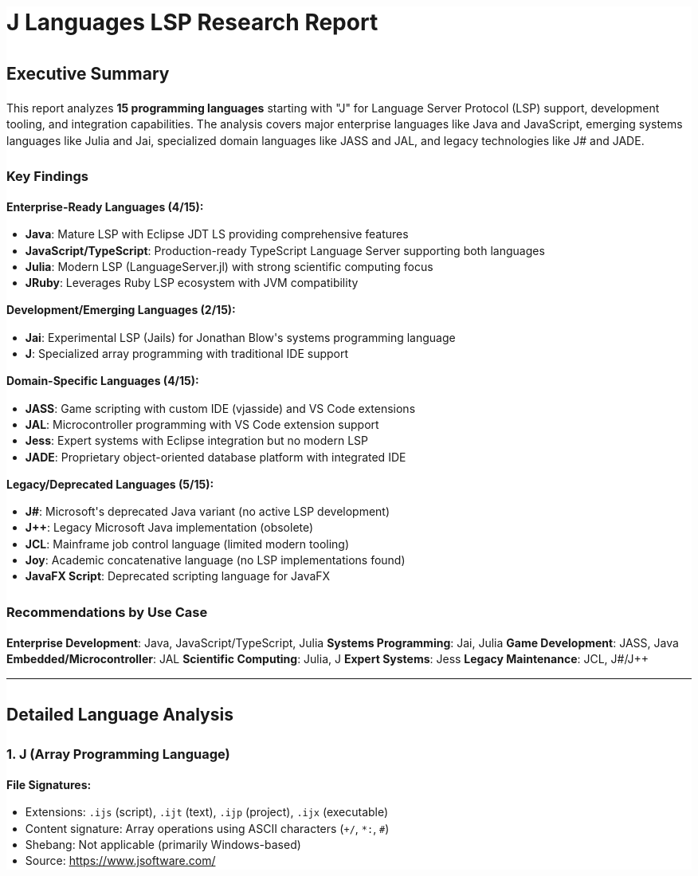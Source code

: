 # J Languages LSP Research Report

## Executive Summary

This report analyzes **15 programming languages** starting with "J" for Language Server Protocol (LSP) support, development tooling, and integration capabilities. The analysis covers major enterprise languages like Java and JavaScript, emerging systems languages like Julia and Jai, specialized domain languages like JASS and JAL, and legacy technologies like J# and JADE.

### Key Findings

**Enterprise-Ready Languages (4/15):**
- **Java**: Mature LSP with Eclipse JDT LS providing comprehensive features
- **JavaScript/TypeScript**: Production-ready TypeScript Language Server supporting both languages
- **Julia**: Modern LSP (LanguageServer.jl) with strong scientific computing focus
- **JRuby**: Leverages Ruby LSP ecosystem with JVM compatibility

**Development/Emerging Languages (2/15):**
- **Jai**: Experimental LSP (Jails) for Jonathan Blow's systems programming language
- **J**: Specialized array programming with traditional IDE support

**Domain-Specific Languages (4/15):**
- **JASS**: Game scripting with custom IDE (vjasside) and VS Code extensions
- **JAL**: Microcontroller programming with VS Code extension support
- **Jess**: Expert systems with Eclipse integration but no modern LSP
- **JADE**: Proprietary object-oriented database platform with integrated IDE

**Legacy/Deprecated Languages (5/15):**
- **J#**: Microsoft's deprecated Java variant (no active LSP development)
- **J++**: Legacy Microsoft Java implementation (obsolete)
- **JCL**: Mainframe job control language (limited modern tooling)
- **Joy**: Academic concatenative language (no LSP implementations found)
- **JavaFX Script**: Deprecated scripting language for JavaFX

### Recommendations by Use Case

**Enterprise Development**: Java, JavaScript/TypeScript, Julia
**Systems Programming**: Jai, Julia
**Game Development**: JASS, Java
**Embedded/Microcontroller**: JAL
**Scientific Computing**: Julia, J
**Expert Systems**: Jess
**Legacy Maintenance**: JCL, J#/J++

---

## Detailed Language Analysis

### 1. J (Array Programming Language)

**File Signatures:**
- Extensions: `.ijs` (script), `.ijt` (text), `.ijp` (project), `.ijx` (executable)
- Content signature: Array operations using ASCII characters (`+/`, `*:`, `#`)
- Shebang: Not applicable (primarily Windows-based)
- Source: https://www.jsoftware.com/
